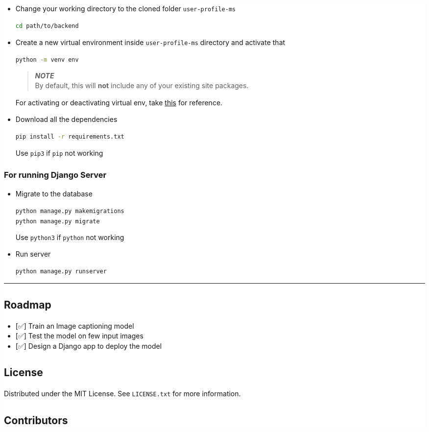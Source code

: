 * Change your working directory to the cloned folder `user-profile-ms`

    ```bash
    cd path/to/backend
    ```

* Create a new virtual environment inside `user-profile-ms` directory and activate that

    ```bash
    python -m venv env
    ```

    > ***NOTE***  
    > By default, this will **not** include any of your existing site packages.

    For activating or deactivating virtual env, take [this](https://github.com/orgs/rkhall-iitkgp/teams/opensoft-2022-team/discussions/8) for reference.

* Download all the dependencies

    ```bash
    pip install -r requirements.txt
    ```

    Use `pip3` if `pip` not working

### For running Django Server

* Migrate to the database

    ```bash
    python manage.py makemigrations
    python manage.py migrate
    ```

    Use `python3` if `python` not working

* Run server

    ```sh
    python manage.py runserver
    ```

---


## Roadmap

* [✅] Train an Image captioning model
* [✅] Test the model on few input images
* [✅] Design a Django app to deploy the model


## License

Distributed under the MIT License. See `LICENSE.txt` for more information.

## Contributors


[contributors-shield]: https://img.shields.io/github/contributors/hussaino03/ToHacks?color=%23&style=for-the-badge
[contributors-url]: https://github.com/hussaino03/ToHacks/graphs/contributors
[issues-shield]: https://img.shields.io/github/issues/hussaino03/ToHacks?style=for-the-badge
[issues-url]: https://github.com/hussaino03/ToHacks/issues
[license-shield]: https://img.shields.io/github/license/othneildrew/Best-README-Template.svg?style=for-the-badge
[license-url]: https://github.com/hussaino03/ToHacks/blob/main/LICENSE.txt
[product-screenshot]: loginpage.png
